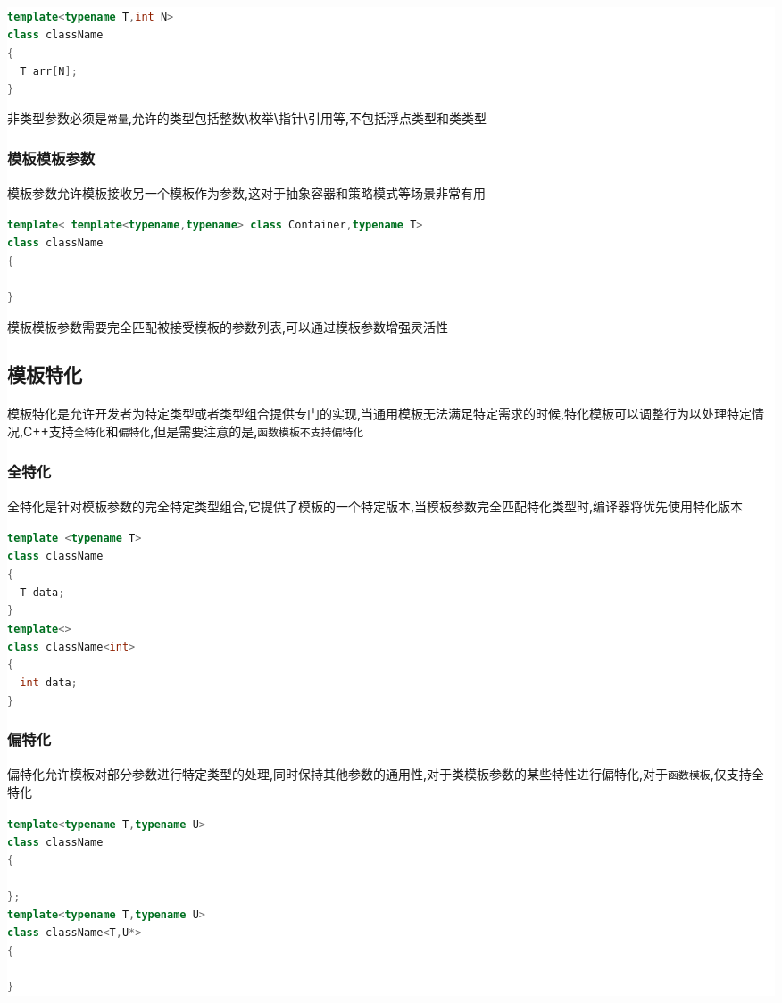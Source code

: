 ```cpp
template<typename T,int N>
class className
{
  T arr[N];
}
```

非类型参数必须是`常量`,允许的类型包括整数\枚举\指针\引用等,不包括浮点类型和类类型

### 模板模板参数
模板参数允许模板接收另一个模板作为参数,这对于抽象容器和策略模式等场景非常有用

```cpp
template< template<typename,typename> class Container,typename T>
class className
{

}
```
模板模板参数需要完全匹配被接受模板的参数列表,可以通过模板参数增强灵活性

## 模板特化
模板特化是允许开发者为特定类型或者类型组合提供专门的实现,当通用模板无法满足特定需求的时候,特化模板可以调整行为以处理特定情况,C++支持`全特化`和`偏特化`,但是需要注意的是,`函数模板不支持偏特化`

### 全特化
全特化是针对模板参数的完全特定类型组合,它提供了模板的一个特定版本,当模板参数完全匹配特化类型时,编译器将优先使用特化版本

```cpp
template <typename T>
class className
{
  T data;
}
template<>
class className<int>
{
  int data;
}
```

### 偏特化
偏特化允许模板对部分参数进行特定类型的处理,同时保持其他参数的通用性,对于类模板参数的某些特性进行偏特化,对于`函数模板`,仅支持全特化

```cpp
template<typename T,typename U>
class className
{

};
template<typename T,typename U>
class className<T,U*>
{

}
```
